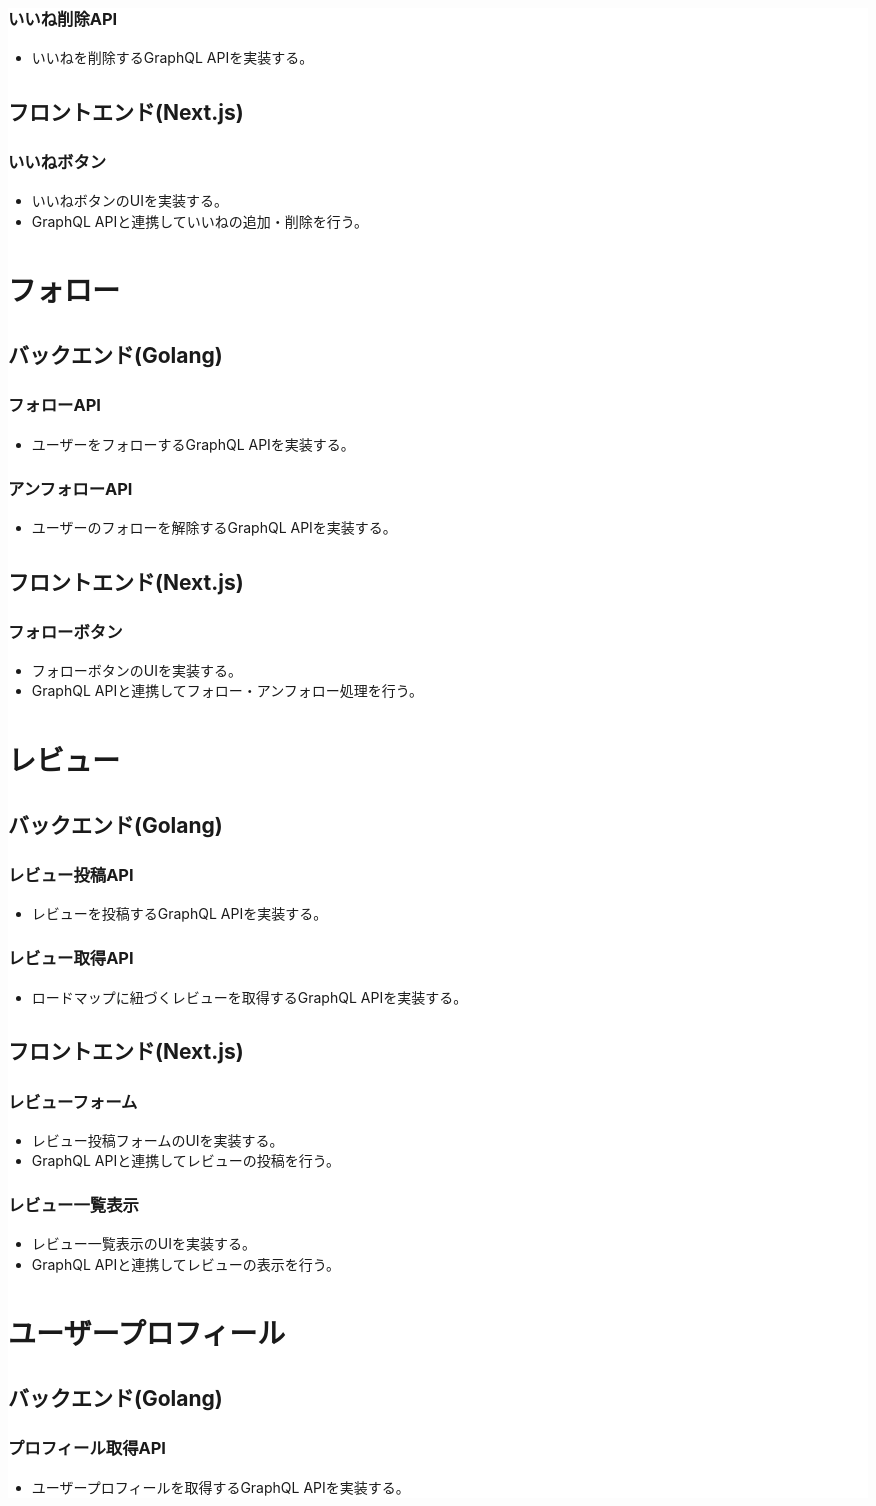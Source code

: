 ### いいね削除API
- いいねを削除するGraphQL APIを実装する。

## フロントエンド(Next.js)
### いいねボタン
- いいねボタンのUIを実装する。
- GraphQL APIと連携していいねの追加・削除を行う。

# フォロー
## バックエンド(Golang)
### フォローAPI
- ユーザーをフォローするGraphQL APIを実装する。

### アンフォローAPI
- ユーザーのフォローを解除するGraphQL APIを実装する。

## フロントエンド(Next.js)
### フォローボタン
- フォローボタンのUIを実装する。
- GraphQL APIと連携してフォロー・アンフォロー処理を行う。

# レビュー
## バックエンド(Golang)
### レビュー投稿API
- レビューを投稿するGraphQL APIを実装する。

### レビュー取得API
- ロードマップに紐づくレビューを取得するGraphQL APIを実装する。

## フロントエンド(Next.js)
### レビューフォーム
- レビュー投稿フォームのUIを実装する。
- GraphQL APIと連携してレビューの投稿を行う。

### レビュー一覧表示
- レビュー一覧表示のUIを実装する。
- GraphQL APIと連携してレビューの表示を行う。

# ユーザープロフィール
## バックエンド(Golang)
### プロフィール取得API
- ユーザープロフィールを取得するGraphQL APIを実装する。
